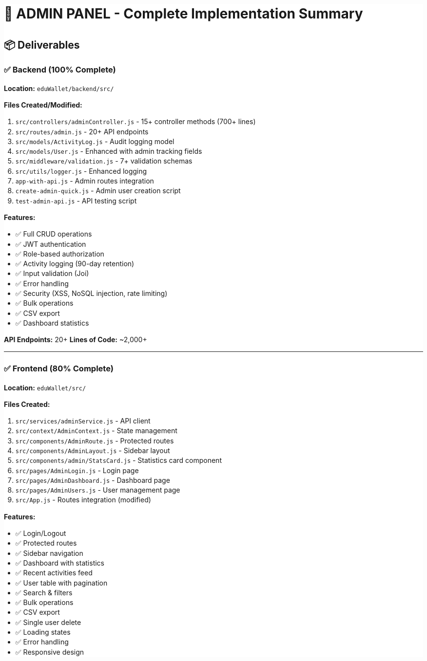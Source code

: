 # 🎉 ADMIN PANEL - Complete Implementation Summary

## 📦 Deliverables

### ✅ Backend (100% Complete)
**Location:** `eduWallet/backend/src/`

**Files Created/Modified:**
1. `src/controllers/adminController.js` - 15+ controller methods (700+ lines)
2. `src/routes/admin.js` - 20+ API endpoints
3. `src/models/ActivityLog.js` - Audit logging model
4. `src/models/User.js` - Enhanced with admin tracking fields
5. `src/middleware/validation.js` - 7+ validation schemas
6. `src/utils/logger.js` - Enhanced logging
7. `app-with-api.js` - Admin routes integration
8. `create-admin-quick.js` - Admin user creation script
9. `test-admin-api.js` - API testing script

**Features:**
- ✅ Full CRUD operations
- ✅ JWT authentication
- ✅ Role-based authorization
- ✅ Activity logging (90-day retention)
- ✅ Input validation (Joi)
- ✅ Error handling
- ✅ Security (XSS, NoSQL injection, rate limiting)
- ✅ Bulk operations
- ✅ CSV export
- ✅ Dashboard statistics

**API Endpoints:** 20+
**Lines of Code:** ~2,000+

---

### ✅ Frontend (80% Complete)
**Location:** `eduWallet/src/`

**Files Created:**
1. `src/services/adminService.js` - API client
2. `src/context/AdminContext.js` - State management
3. `src/components/AdminRoute.js` - Protected routes
4. `src/components/AdminLayout.js` - Sidebar layout
5. `src/components/admin/StatsCard.js` - Statistics card component
6. `src/pages/AdminLogin.js` - Login page
7. `src/pages/AdminDashboard.js` - Dashboard page
8. `src/pages/AdminUsers.js` - User management page
9. `src/App.js` - Routes integration (modified)

**Features:**
- ✅ Login/Logout
- ✅ Protected routes
- ✅ Sidebar navigation
- ✅ Dashboard with statistics
- ✅ Recent activities feed
- ✅ User table with pagination
- ✅ Search & filters
- ✅ Bulk operations
- ✅ CSV export
- ✅ Single user delete
- ✅ Loading states
- ✅ Error handling
- ✅ Responsive design